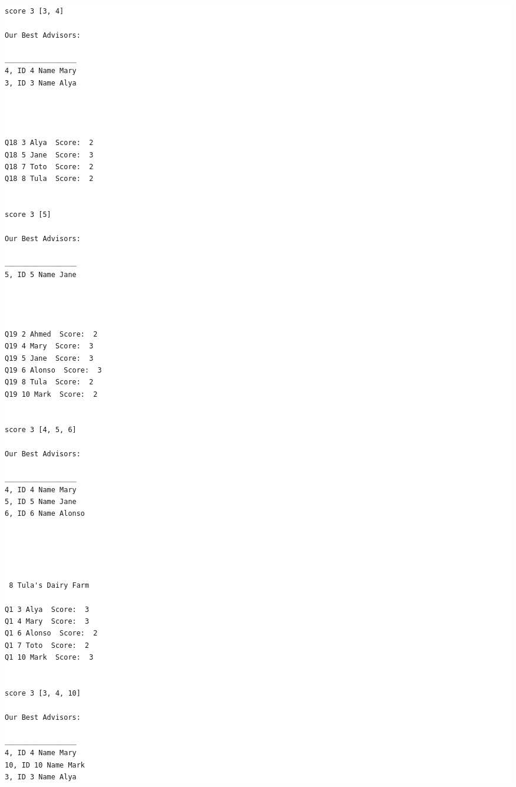     score 3 [3, 4]
    
    Our Best Advisors:
    
    _________________
    4, ID 4 Name Mary
    3, ID 3 Name Alya
    
    
    
    
    Q18 3 Alya  Score:  2
    Q18 5 Jane  Score:  3
    Q18 7 Toto  Score:  2
    Q18 8 Tula  Score:  2
    
    
    score 3 [5]
    
    Our Best Advisors:
    
    _________________
    5, ID 5 Name Jane
    
    
    
    
    Q19 2 Ahmed  Score:  2
    Q19 4 Mary  Score:  3
    Q19 5 Jane  Score:  3
    Q19 6 Alonso  Score:  3
    Q19 8 Tula  Score:  2
    Q19 10 Mark  Score:  2
    
    
    score 3 [4, 5, 6]
    
    Our Best Advisors:
    
    _________________
    4, ID 4 Name Mary
    5, ID 5 Name Jane
    6, ID 6 Name Alonso
    
    
    
    
    
     8 Tula's Dairy Farm 
    
    Q1 3 Alya  Score:  3
    Q1 4 Mary  Score:  3
    Q1 6 Alonso  Score:  2
    Q1 7 Toto  Score:  2
    Q1 10 Mark  Score:  3
    
    
    score 3 [3, 4, 10]
    
    Our Best Advisors:
    
    _________________
    4, ID 4 Name Mary
    10, ID 10 Name Mark
    3, ID 3 Name Alya
    